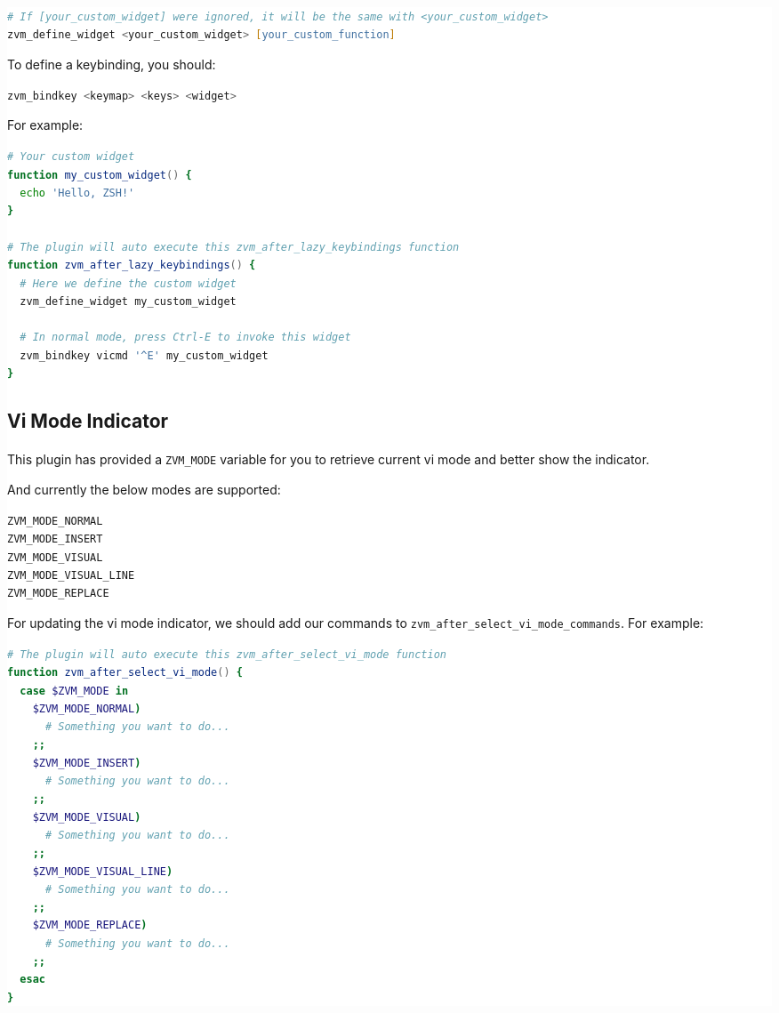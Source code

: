 ```zsh
# If [your_custom_widget] were ignored, it will be the same with <your_custom_widget>
zvm_define_widget <your_custom_widget> [your_custom_function]
```

To define a keybinding, you should:

```zsh
zvm_bindkey <keymap> <keys> <widget>
```

For example:

```zsh
# Your custom widget
function my_custom_widget() {
  echo 'Hello, ZSH!'
}

# The plugin will auto execute this zvm_after_lazy_keybindings function
function zvm_after_lazy_keybindings() {
  # Here we define the custom widget
  zvm_define_widget my_custom_widget

  # In normal mode, press Ctrl-E to invoke this widget
  zvm_bindkey vicmd '^E' my_custom_widget
}
```

Vi Mode Indicator
--------

This plugin has provided a `ZVM_MODE` variable for you to retrieve
current vi mode and better show the indicator.

And currently the below modes are supported:

```zsh
ZVM_MODE_NORMAL
ZVM_MODE_INSERT
ZVM_MODE_VISUAL
ZVM_MODE_VISUAL_LINE
ZVM_MODE_REPLACE
```

For updating the vi mode indicator, we should add our commands to 
`zvm_after_select_vi_mode_commands`. For example:

```zsh
# The plugin will auto execute this zvm_after_select_vi_mode function
function zvm_after_select_vi_mode() {
  case $ZVM_MODE in
    $ZVM_MODE_NORMAL)
      # Something you want to do...
    ;;
    $ZVM_MODE_INSERT)
      # Something you want to do...
    ;;
    $ZVM_MODE_VISUAL)
      # Something you want to do...
    ;;
    $ZVM_MODE_VISUAL_LINE)
      # Something you want to do...
    ;;
    $ZVM_MODE_REPLACE)
      # Something you want to do...
    ;;
  esac
}
```